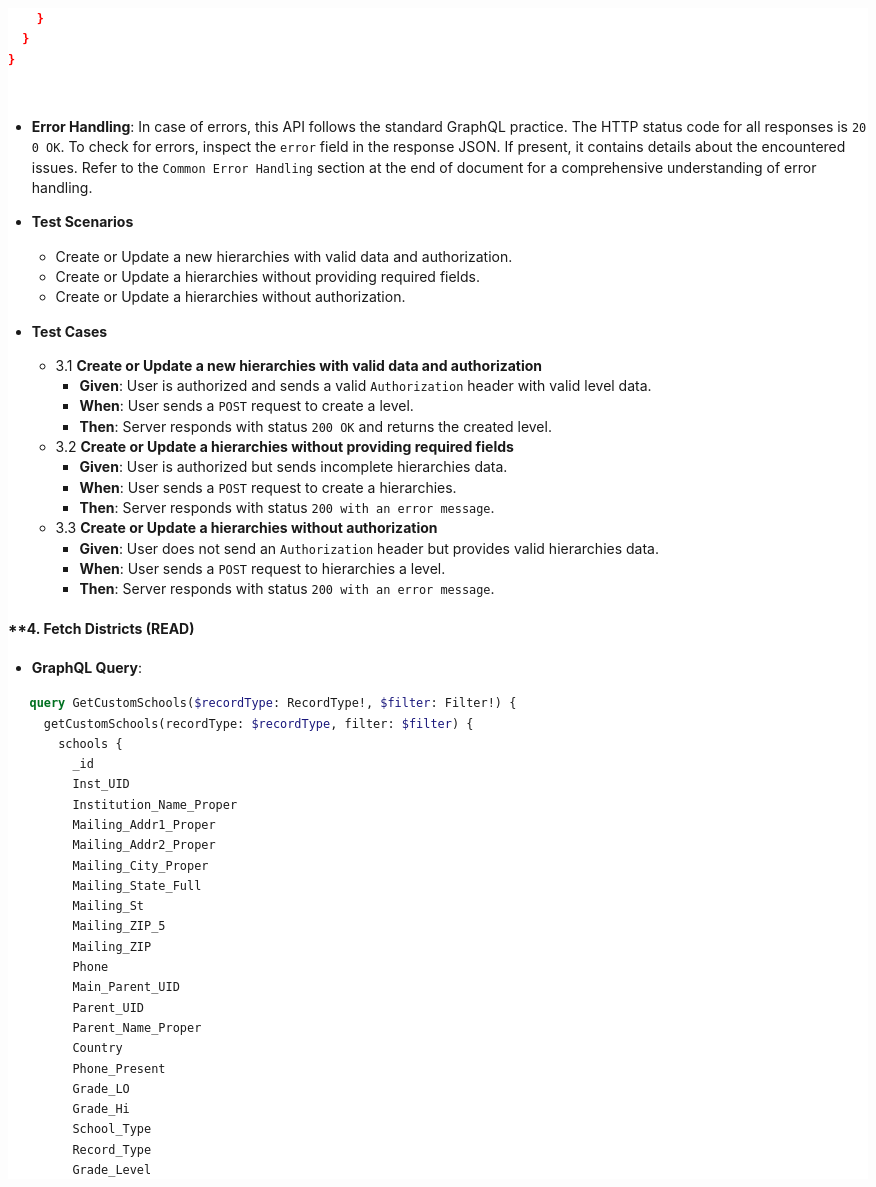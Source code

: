   ```json
      }
    }
  }
  ```
​
- **Error Handling**:
 In case of errors, this API follows the standard GraphQL practice. The HTTP status code for all responses is `200 OK`. To check for errors, inspect the `error` field in the response JSON. If present, it contains details about the encountered issues. Refer to the `Common Error Handling` section at the end of document for a comprehensive understanding of error handling.

- **Test Scenarios**
  - Create or Update a new hierarchies with valid data and authorization.
  - Create or Update a hierarchies without providing required fields.
  - Create or Update a hierarchies without authorization.
​
- **Test Cases**
​
  - 3.1 **Create or Update a new hierarchies with valid data and authorization**
    - **Given**: User is authorized and sends a valid `Authorization` header with valid level data.
    - **When**: User sends a `POST` request to create a level.
    - **Then**: Server responds with status `200 OK` and returns the created level.
​
  - 3.2 **Create or Update a hierarchies without providing required fields**
​
    - **Given**: User is authorized but sends incomplete hierarchies data.
    - **When**: User sends a `POST` request to create a hierarchies.
    - **Then**: Server responds with status `200 with an error message`.
​
  - 3.3 **Create or Update a hierarchies without authorization**
​
    - **Given**: User does not send an `Authorization` header but provides valid hierarchies data.
    - **When**: User sends a `POST` request to hierarchies a level.
    - **Then**: Server responds with status `200 with an error message`.


#### **4. Fetch Districts (READ)

- **GraphQL Query**:

 ```graphql
    query GetCustomSchools($recordType: RecordType!, $filter: Filter!) {
      getCustomSchools(recordType: $recordType, filter: $filter) {
        schools {
          _id
          Inst_UID
          Institution_Name_Proper
          Mailing_Addr1_Proper
          Mailing_Addr2_Proper
          Mailing_City_Proper
          Mailing_State_Full
          Mailing_St
          Mailing_ZIP_5
          Mailing_ZIP
          Phone
          Main_Parent_UID
          Parent_UID
          Parent_Name_Proper
          Country
          Phone_Present
          Grade_LO
          Grade_Hi
          School_Type
          Record_Type
          Grade_Level
 ```